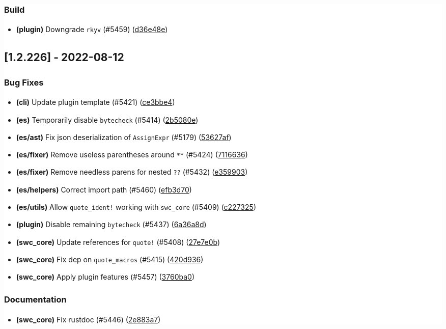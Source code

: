 ### Build



- **(plugin)** Downgrade `rkyv` (#5459) ([d36e48e](https://github.com/swc-project/swc/commit/d36e48efbfbe7ebd202f65d31735d4888fbd22f5))

## [1.2.226] - 2022-08-12

### Bug Fixes



- **(cli)** Update plugin template (#5421) ([ce3bbe4](https://github.com/swc-project/swc/commit/ce3bbe4bb069b96252fde666904f593b176d6633))


- **(es)** Temporarily disable `bytecheck` (#5414) ([2b5080e](https://github.com/swc-project/swc/commit/2b5080e291344337719035706f9ade6cdd4b4467))


- **(es/ast)** Fix json deserialization of `AssignExpr` (#5179) ([53627af](https://github.com/swc-project/swc/commit/53627aff442422f421a961bb72eec05ae61dabb6))


- **(es/fixer)** Remove useless parentheses around `**` (#5424) ([7116636](https://github.com/swc-project/swc/commit/71166360cc09a1911f49c09053c01578cb7c65e3))


- **(es/fixer)** Remove needless parens for nested `??` (#5432) ([e359903](https://github.com/swc-project/swc/commit/e35990390b271fffca7e4e7a89971d82df0dc2e6))


- **(es/helpers)** Correct import path (#5460) ([efb3d70](https://github.com/swc-project/swc/commit/efb3d7035a3fda44ed7094805734c8d66c77d130))


- **(es/utils)** Allow `quote_ident!` working with `swc_core` (#5409) ([c227325](https://github.com/swc-project/swc/commit/c2273255c0c2b90e606c5880b8e80a5cd8c370bf))


- **(plugin)** Disable remaining `bytecheck` (#5437) ([6a36a8d](https://github.com/swc-project/swc/commit/6a36a8d98203f4e22a14b483a3eadda86f3587bb))


- **(swc_core)** Update references for `quote!` (#5408) ([27e7e0b](https://github.com/swc-project/swc/commit/27e7e0b69b15a215a887b2a3f75a598ac01252b6))


- **(swc_core)** Fix dep on `quote_macros` (#5415) ([420d936](https://github.com/swc-project/swc/commit/420d936c50265c958b3811772ee15fb468afcf58))


- **(swc_core)** Apply plugin features (#5457) ([3760ba0](https://github.com/swc-project/swc/commit/3760ba07b10f5d29b6fe025d6721750885bcfeec))

### Documentation



- **(swc_core)** Fix rustdoc (#5446) ([2e883a7](https://github.com/swc-project/swc/commit/2e883a72d71a79d2f3ef80675025e820472d57d1))

